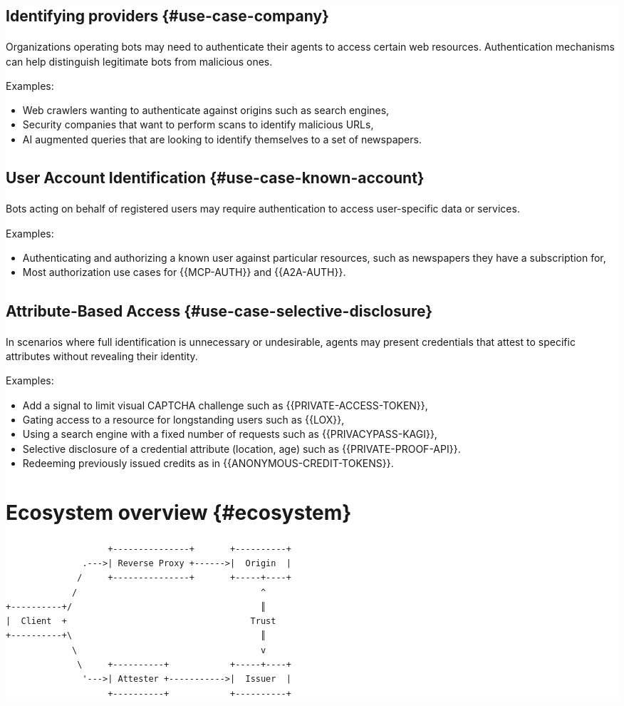## Identifying providers {#use-case-company}

Organizations operating bots may need to authenticate their agents to access
certain web resources. Authentication mechanisms can help distinguish legitimate
bots from malicious ones.

Examples:

- Web crawlers wanting to authenticate against origins such as search engines,
- Security companies that want to perform scans to identify malicious URLs,
- AI augmented queries that are looking to identify themselves to a set of newspapers.

## User Account Identification {#use-case-known-account}

Bots acting on behalf of registered users may require authentication to access
user-specific data or services.

Examples:

- Authenticating and authorizing a known user against particular resources,
  such as newspapers they have a subscription for,
- Most authorization use cases for {{MCP-AUTH}} and {{A2A-AUTH}}.


## Attribute-Based Access {#use-case-selective-disclosure}

In scenarios where full identification is unnecessary or undesirable, agents may
present credentials that attest to specific attributes without revealing their
identity.

Examples:

- Add a signal to limit visual CAPTCHA challenge such as {{PRIVATE-ACCESS-TOKEN}},
- Gating access to a resource for longstanding users such as {{LOX}},
- Using a search engine with a fixed number of requests such as {{PRIVACYPASS-KAGI}},
- Selective disclosure of a credential attribute (location, age) such as
  {{PRIVATE-PROOF-API}}.
- Redeeming previously issued credits as in {{ANONYMOUS-CREDIT-TOKENS}}.

# Ecosystem overview {#ecosystem}


~~~aasvg
                    +---------------+       +----------+
               .--->| Reverse Proxy +------>|  Origin  |
              /     +---------------+       +-----+----+
             /                                    ^
+----------+/                                     ║
|  Client  +                                    Trust
+----------+\                                     ║
             \                                    v
              \     +----------+            +-----+----+
               '--->| Attester +----------->|  Issuer  |
                    +----------+            +----------+
~~~
